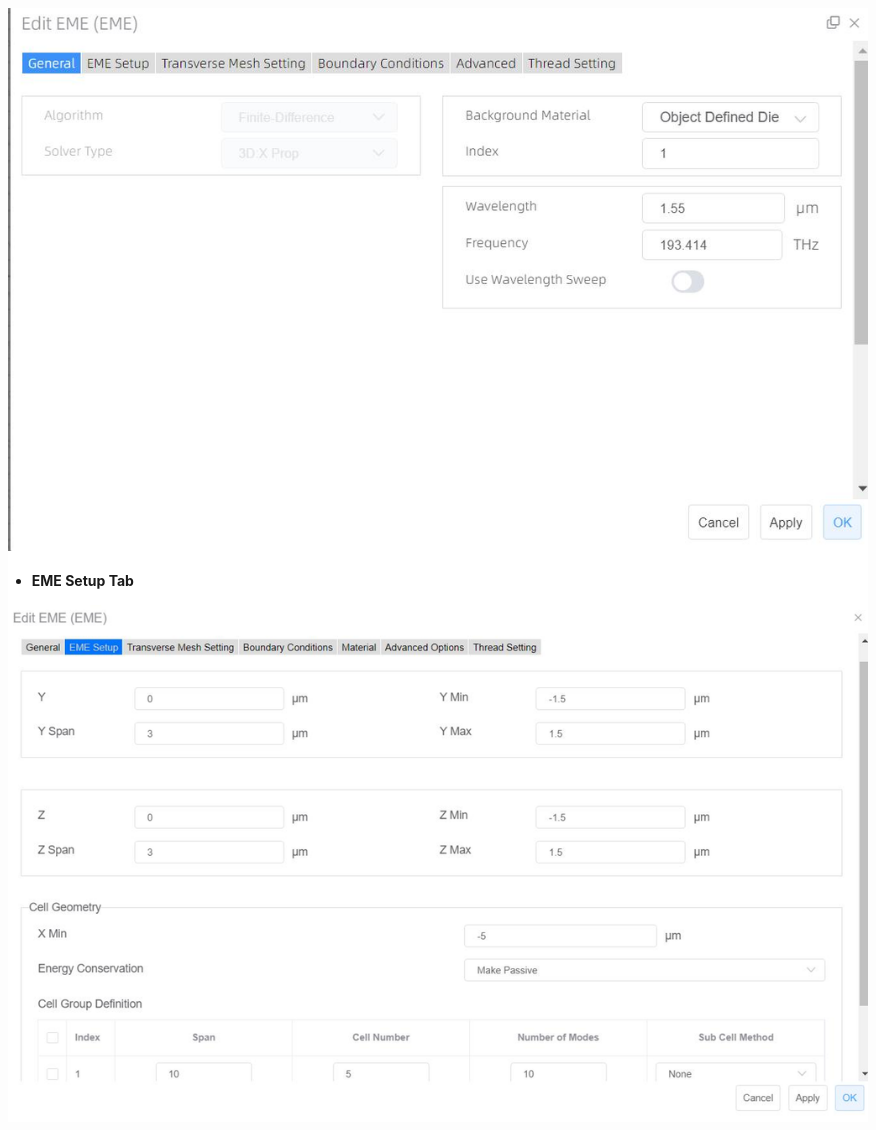 !['eme3'](../../../static/img/tutorial/material/mode/eme/eme3.png)

- **EME Setup Tab**

!['eme4'](../../../static/img/tutorial/material/mode/eme/eme4.png)
